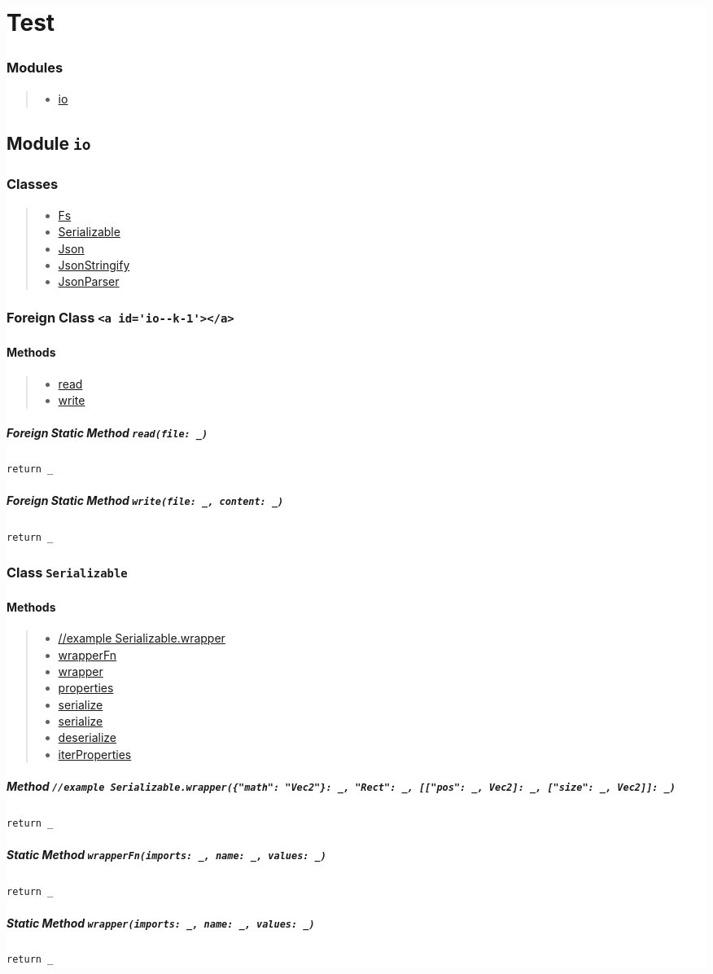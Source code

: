 # Test
### Modules
> - [io](#module-io)
## Module ``io``
### Classes
> - [Fs](#io--k-1)
> - [Serializable](#io--k0)
> - [Json](#io--k1)
> - [JsonStringify](#io--k2)
> - [JsonParser](#io--k3)
### Foreign Class `` <a id='io--k-1'></a> ``
>

#### Methods
> - [read](#io-0-m-1)
> - [write](#io-0-m0)
##### Foreign Static Method ``read(file: _)`` <a id='io-0-m-1'></a>
``return _``

##### Foreign Static Method ``write(file: _, content: _)`` <a id='io-0-m0'></a>
``return _``

### Class ``Serializable`` <a id='io--k0'></a>
>

#### Methods
> - [//example Serializable.wrapper](#io-1-m-1)
> - [wrapperFn](#io-1-m0)
> - [wrapper](#io-1-m1)
> - [properties](#io-1-m2)
> - [serialize](#io-1-m3)
> - [serialize](#io-1-m4)
> - [deserialize](#io-1-m5)
> - [iterProperties](#io-1-m6)
##### Method ``//example Serializable.wrapper({"math": "Vec2"}: _, "Rect": _, [["pos": _, Vec2]: _, ["size": _, Vec2]]: _)`` <a id='io-1-m-1'></a>
``return _``

##### Static Method ``wrapperFn(imports: _, name: _, values: _)`` <a id='io-1-m0'></a>
``return _``

##### Static Method ``wrapper(imports: _, name: _, values: _)`` <a id='io-1-m1'></a>
``return _``
